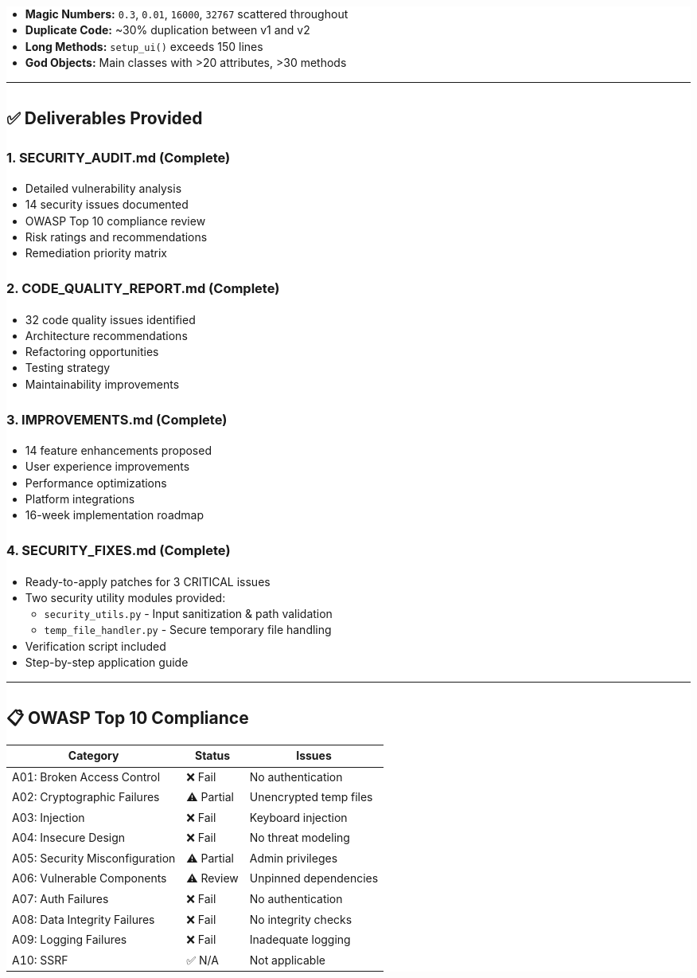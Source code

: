 - **Magic Numbers:** `0.3`, `0.01`, `16000`, `32767` scattered throughout
- **Duplicate Code:** ~30% duplication between v1 and v2
- **Long Methods:** `setup_ui()` exceeds 150 lines
- **God Objects:** Main classes with >20 attributes, >30 methods

---

## ✅ Deliverables Provided

### 1. **SECURITY_AUDIT.md** (Complete)
- Detailed vulnerability analysis
- 14 security issues documented
- OWASP Top 10 compliance review
- Risk ratings and recommendations
- Remediation priority matrix

### 2. **CODE_QUALITY_REPORT.md** (Complete)
- 32 code quality issues identified
- Architecture recommendations
- Refactoring opportunities
- Testing strategy
- Maintainability improvements

### 3. **IMPROVEMENTS.md** (Complete)
- 14 feature enhancements proposed
- User experience improvements
- Performance optimizations
- Platform integrations
- 16-week implementation roadmap

### 4. **SECURITY_FIXES.md** (Complete)
- Ready-to-apply patches for 3 CRITICAL issues
- Two security utility modules provided:
  - `security_utils.py` - Input sanitization & path validation
  - `temp_file_handler.py` - Secure temporary file handling
- Verification script included
- Step-by-step application guide

---

## 📋 OWASP Top 10 Compliance

| Category | Status | Issues |
|----------|--------|--------|
| A01: Broken Access Control | ❌ Fail | No authentication |
| A02: Cryptographic Failures | ⚠️ Partial | Unencrypted temp files |
| A03: Injection | ❌ Fail | Keyboard injection |
| A04: Insecure Design | ❌ Fail | No threat modeling |
| A05: Security Misconfiguration | ⚠️ Partial | Admin privileges |
| A06: Vulnerable Components | ⚠️ Review | Unpinned dependencies |
| A07: Auth Failures | ❌ Fail | No authentication |
| A08: Data Integrity Failures | ❌ Fail | No integrity checks |
| A09: Logging Failures | ❌ Fail | Inadequate logging |
| A10: SSRF | ✅ N/A | Not applicable |
